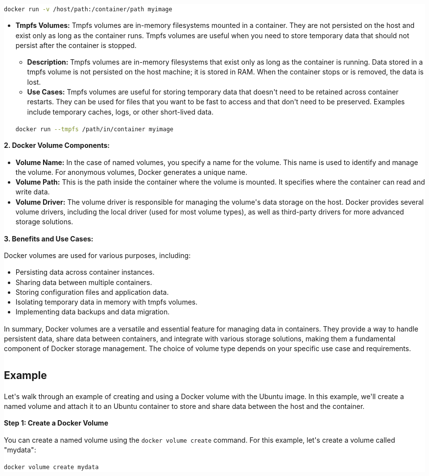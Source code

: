   ```bash
  docker run -v /host/path:/container/path myimage
  ```
- **Tmpfs Volumes:** Tmpfs volumes are in-memory filesystems mounted in a container. They are not persisted on the host and exist only as long as the container runs. Tmpfs volumes are useful when you need to store temporary data that should not persist after the container is stopped.

  * **Description:** Tmpfs volumes are in-memory filesystems that exist only as long as the container is running. Data stored in a tmpfs volume is not persisted on the host machine; it is stored in RAM. When the container stops or is removed, the data is lost.
  * **Use Cases:** Tmpfs volumes are useful for storing temporary data that doesn't need to be retained across container restarts. They can be used for files that you want to be fast to access and that don't need to be preserved. Examples include temporary caches, logs, or other short-lived data.

  ```bash
  docker run --tmpfs /path/in/container myimage
  ```


**2. Docker Volume Components:**

- **Volume Name:** In the case of named volumes, you specify a name for the volume. This name is used to identify and manage the volume. For anonymous volumes, Docker generates a unique name.
- **Volume Path:** This is the path inside the container where the volume is mounted. It specifies where the container can read and write data.
- **Volume Driver:** The volume driver is responsible for managing the volume's data storage on the host. Docker provides several volume drivers, including the local driver (used for most volume types), as well as third-party drivers for more advanced storage solutions.

**3. Benefits and Use Cases:**

Docker volumes are used for various purposes, including:

- Persisting data across container instances.
- Sharing data between multiple containers.
- Storing configuration files and application data.
- Isolating temporary data in memory with tmpfs volumes.
- Implementing data backups and data migration.

In summary, Docker volumes are a versatile and essential feature for managing data in containers. They provide a way to handle persistent data, share data between containers, and integrate with various storage solutions, making them a fundamental component of Docker storage management. The choice of volume type depends on your specific use case and requirements.

## Example

Let's walk through an example of creating and using a Docker volume with the Ubuntu image. In this example, we'll create a named volume and attach it to an Ubuntu container to store and share data between the host and the container.

**Step 1: Create a Docker Volume**

You can create a named volume using the `docker volume create` command. For this example, let's create a volume called "mydata":

```bash
docker volume create mydata
```
